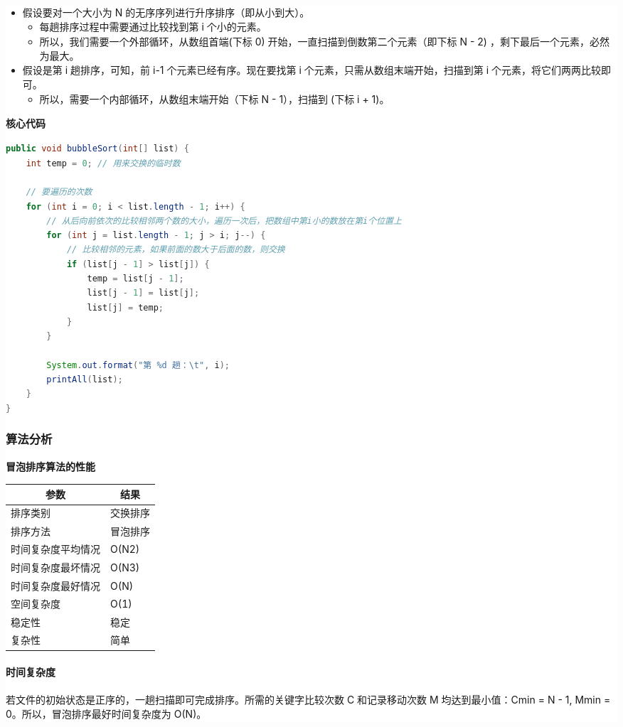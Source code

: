 - 假设要对一个大小为 N 的无序序列进行升序排序（即从小到大）。
  - 每趟排序过程中需要通过比较找到第 i 个小的元素。
  - 所以，我们需要一个外部循环，从数组首端(下标 0) 开始，一直扫描到倒数第二个元素（即下标 N - 2) ，剩下最后一个元素，必然为最大。
- 假设是第 i 趟排序，可知，前 i-1 个元素已经有序。现在要找第 i 个元素，只需从数组末端开始，扫描到第 i 个元素，将它们两两比较即可。
  - 所以，需要一个内部循环，从数组末端开始（下标 N - 1），扫描到 (下标 i + 1)。

**核心代码**

```java
public void bubbleSort(int[] list) {
    int temp = 0; // 用来交换的临时数

    // 要遍历的次数
    for (int i = 0; i < list.length - 1; i++) {
        // 从后向前依次的比较相邻两个数的大小，遍历一次后，把数组中第i小的数放在第i个位置上
        for (int j = list.length - 1; j > i; j--) {
            // 比较相邻的元素，如果前面的数大于后面的数，则交换
            if (list[j - 1] > list[j]) {
                temp = list[j - 1];
                list[j - 1] = list[j];
                list[j] = temp;
            }
        }

        System.out.format("第 %d 趟：\t", i);
        printAll(list);
    }
}
```

### 算法分析

**冒泡排序算法的性能**

| 参数               | 结果     |
| ------------------ | -------- |
| 排序类别           | 交换排序 |
| 排序方法           | 冒泡排序 |
| 时间复杂度平均情况 | O(N2)    |
| 时间复杂度最坏情况 | O(N3)    |
| 时间复杂度最好情况 | O(N)     |
| 空间复杂度         | O(1)     |
| 稳定性             | 稳定     |
| 复杂性             | 简单     |

#### 时间复杂度

若文件的初始状态是正序的，一趟扫描即可完成排序。所需的关键字比较次数 C 和记录移动次数 M 均达到最小值：Cmin = N - 1, Mmin = 0。所以，冒泡排序最好时间复杂度为 O(N)。
